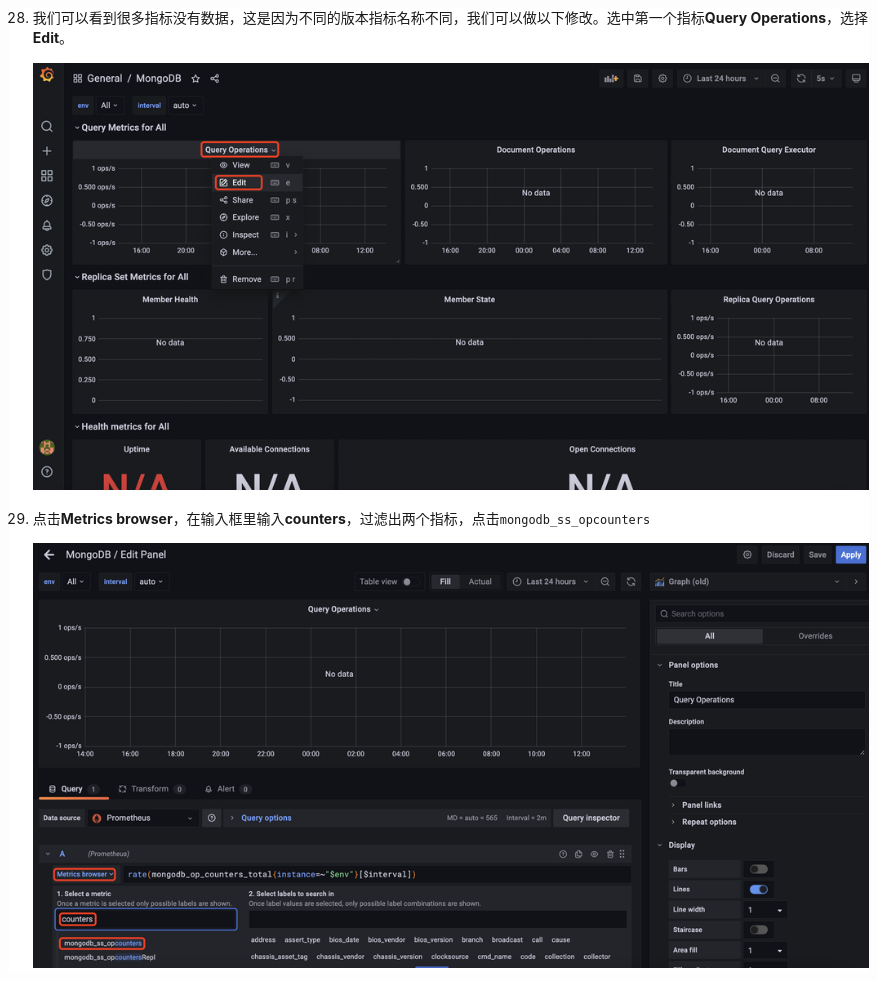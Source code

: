 28. 我们可以看到很多指标没有数据，这是因为不同的版本指标名称不同，我们可以做以下修改。选中第一个指标**Query Operations**，选择**Edit**。

    ![image-20230128135652063](images/image-20230128135652063.png)

29. 点击**Metrics browser**，在输入框里输入**counters**，过滤出两个指标，点击`mongodb_ss_opcounters`

    ![image-20230128140056477](images/image-20230128140056477.png)
